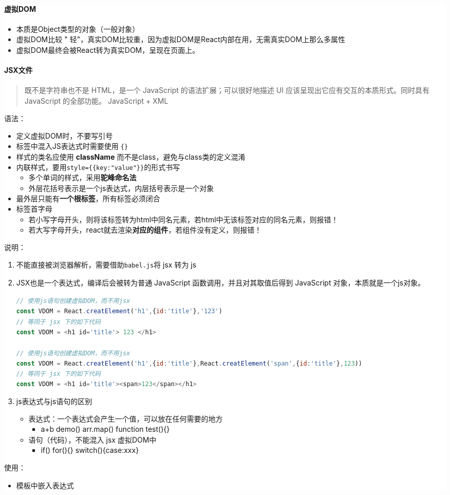#### 虚拟DOM

- 本质是Object类型的对象（一般对象）
- 虚拟DOM比较 " 轻"，真实DOM比较重，因为虚拟DOM是React内部在用，无需真实DOM上那么多属性
- 虚拟DOM最终会被React转为真实DOM，呈现在页面上。





#### JSX文件

> 既不是字符串也不是 HTML，是一个 JavaScript 的语法扩展；可以很好地描述 UI 应该呈现出它应有交互的本质形式。同时具有 JavaScript 的全部功能。 JavaScript + XML

语法：

- 定义虚拟DOM时，不要写引号
- 标签中混入JS表达式时需要使用 `{}`
- 样式的类名应使用 **className** 而不是class，避免与class类的定义混淆
- 内联样式，要用`style={{key:"value"}}`的形式书写
  - 多个单词的样式，采用**驼峰命名法**
  - 外层花括号表示是一个js表达式，内层括号表示是一个对象
- 最外层只能有**一个根标签**，所有标签必须闭合
- 标签首字母
  - 若小写字母开头，则将该标签转为html中同名元素，若html中无该标签对应的同名元素，则报错！
  - 若大写字母开头，react就去渲染**对应的组件**，若组件没有定义，则报错！



说明：

1. 不能直接被浏览器解析，需要借助`babel.js`将 jsx 转为 js

2. JSX也是一个表达式，编译后会被转为普通 JavaScript 函数调用，并且对其取值后得到 JavaScript 对象，本质就是一个js对象。

   ```js
   // 使用js语句创建虚拟DOM，而不用jsx
   const VDOM = React.creatElement('h1',{id:'title'},'123')
   // 等同于 jsx 下的如下代码
   const VDOM = <h1 id='title'> 123 </h1>
   
   // 使用js语句创建虚拟DOM，而不用jsx
   const VDOM = React.creatElement('h1',{id:'title'},React.creatElement('span',{id:'title'},123))
   // 等同于 jsx 下的如下代码
   const VDOM = <h1 id='title'><span>123</span></h1>
   ```

3. js表达式与js语句的区别

   - 表达式：一个表达式会产生一个值，可以放在任何需要的地方
     - a+b   demo()   arr.map()    function test(){}
   - 语句（代码），不能混入 jsx 虚拟DOM中
     - if()    for(){}    switch(){case:xxx}



使用：

- 模板中嵌入表达式
